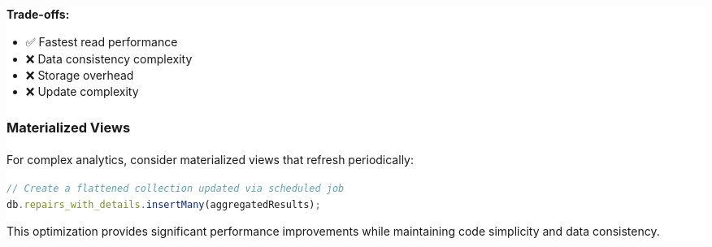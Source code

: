 **Trade-offs:**
- ✅ Fastest read performance
- ❌ Data consistency complexity
- ❌ Storage overhead
- ❌ Update complexity

### Materialized Views

For complex analytics, consider materialized views that refresh periodically:

```javascript
// Create a flattened collection updated via scheduled job
db.repairs_with_details.insertMany(aggregatedResults);
```

This optimization provides significant performance improvements while maintaining code simplicity and data consistency. 